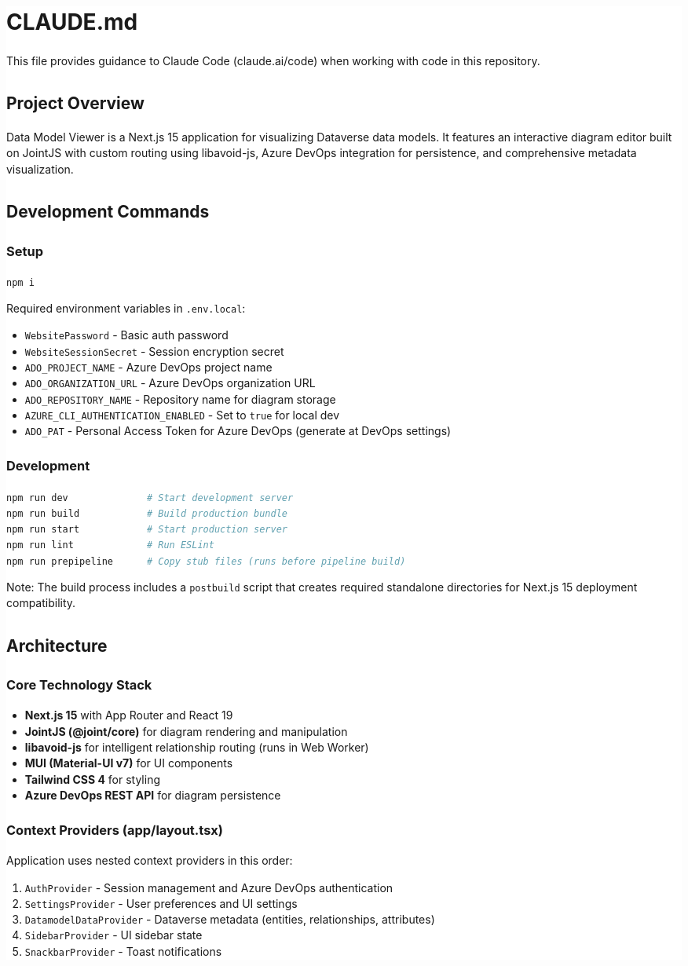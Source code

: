 # CLAUDE.md

This file provides guidance to Claude Code (claude.ai/code) when working with code in this repository.

## Project Overview

Data Model Viewer is a Next.js 15 application for visualizing Dataverse data models. It features an interactive diagram editor built on JointJS with custom routing using libavoid-js, Azure DevOps integration for persistence, and comprehensive metadata visualization.

## Development Commands

### Setup
```bash
npm i
```

Required environment variables in `.env.local`:
- `WebsitePassword` - Basic auth password
- `WebsiteSessionSecret` - Session encryption secret
- `ADO_PROJECT_NAME` - Azure DevOps project name
- `ADO_ORGANIZATION_URL` - Azure DevOps organization URL
- `ADO_REPOSITORY_NAME` - Repository name for diagram storage
- `AZURE_CLI_AUTHENTICATION_ENABLED` - Set to `true` for local dev
- `ADO_PAT` - Personal Access Token for Azure DevOps (generate at DevOps settings)

### Development
```bash
npm run dev              # Start development server
npm run build            # Build production bundle
npm run start            # Start production server
npm run lint             # Run ESLint
npm run prepipeline      # Copy stub files (runs before pipeline build)
```

Note: The build process includes a `postbuild` script that creates required standalone directories for Next.js 15 deployment compatibility.

## Architecture

### Core Technology Stack
- **Next.js 15** with App Router and React 19
- **JointJS (@joint/core)** for diagram rendering and manipulation
- **libavoid-js** for intelligent relationship routing (runs in Web Worker)
- **MUI (Material-UI v7)** for UI components
- **Tailwind CSS 4** for styling
- **Azure DevOps REST API** for diagram persistence

### Context Providers (app/layout.tsx)
Application uses nested context providers in this order:
1. `AuthProvider` - Session management and Azure DevOps authentication
2. `SettingsProvider` - User preferences and UI settings
3. `DatamodelDataProvider` - Dataverse metadata (entities, relationships, attributes)
4. `SidebarProvider` - UI sidebar state
5. `SnackbarProvider` - Toast notifications
